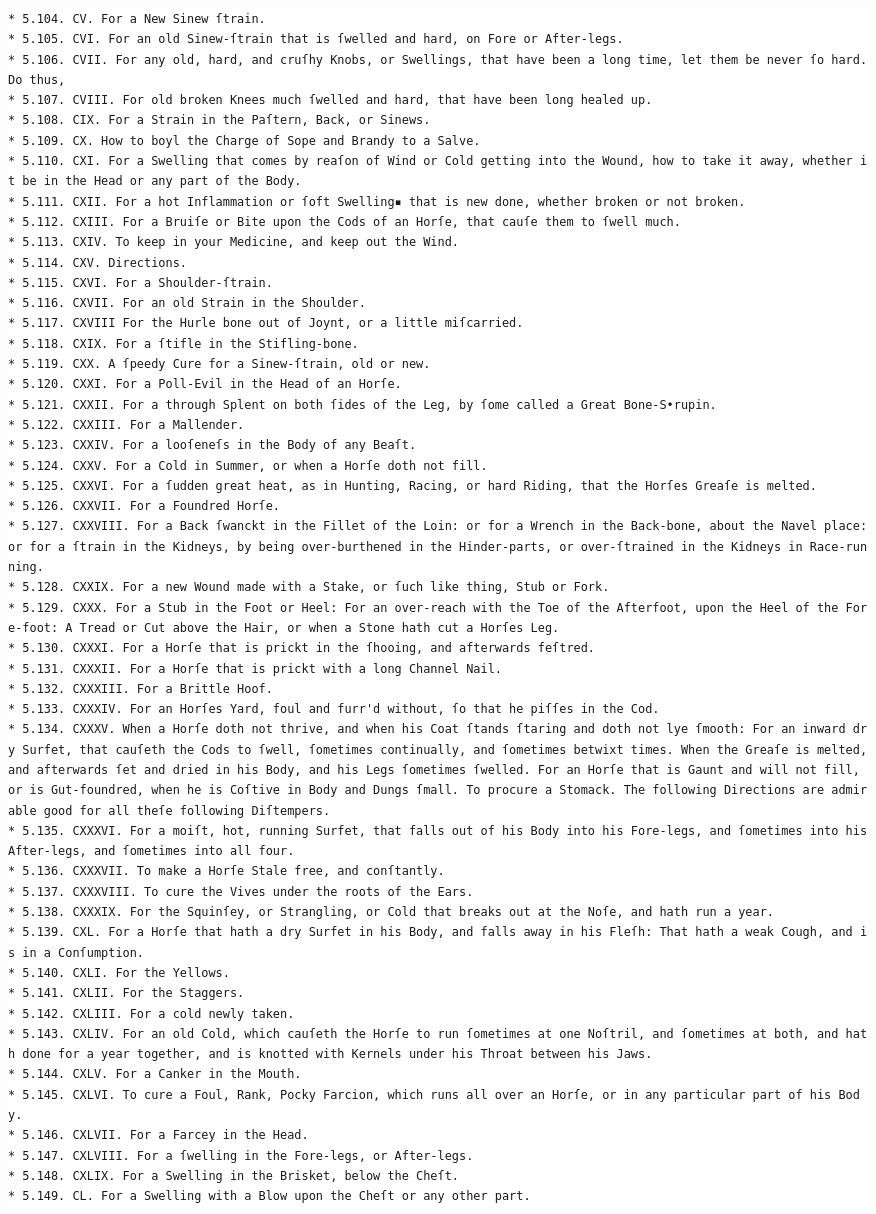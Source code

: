     * 5.104. CV. For a New Sinew ſtrain.
    * 5.105. CVI. For an old Sinew-ſtrain that is ſwelled and hard, on Fore or After-legs.
    * 5.106. CVII. For any old, hard, and cruſhy Knobs, or Swellings, that have been a long time, let them be never ſo hard. Do thus,
    * 5.107. CVIII. For old broken Knees much ſwelled and hard, that have been long healed up.
    * 5.108. CIX. For a Strain in the Paſtern, Back, or Sinews.
    * 5.109. CX. How to boyl the Charge of Sope and Brandy to a Salve.
    * 5.110. CXI. For a Swelling that comes by reaſon of Wind or Cold getting into the Wound, how to take it away, whether it be in the Head or any part of the Body.
    * 5.111. CXII. For a hot Inflammation or ſoft Swelling▪ that is new done, whether broken or not broken.
    * 5.112. CXIII. For a Bruiſe or Bite upon the Cods of an Horſe, that cauſe them to ſwell much.
    * 5.113. CXIV. To keep in your Medicine, and keep out the Wind.
    * 5.114. CXV. Directions.
    * 5.115. CXVI. For a Shoulder-ſtrain.
    * 5.116. CXVII. For an old Strain in the Shoulder.
    * 5.117. CXVIII For the Hurle bone out of Joynt, or a little miſcarried.
    * 5.118. CXIX. For a ſtifle in the Stifling-bone.
    * 5.119. CXX. A ſpeedy Cure for a Sinew-ſtrain, old or new.
    * 5.120. CXXI. For a Poll-Evil in the Head of an Horſe.
    * 5.121. CXXII. For a through Splent on both ſides of the Leg, by ſome called a Great Bone-S•rupin.
    * 5.122. CXXIII. For a Mallender.
    * 5.123. CXXIV. For a looſeneſs in the Body of any Beaſt.
    * 5.124. CXXV. For a Cold in Summer, or when a Horſe doth not fill.
    * 5.125. CXXVI. For a ſudden great heat, as in Hunting, Racing, or hard Riding, that the Horſes Greaſe is melted.
    * 5.126. CXXVII. For a Foundred Horſe.
    * 5.127. CXXVIII. For a Back ſwanckt in the Fillet of the Loin: or for a Wrench in the Back-bone, about the Navel place: or for a ſtrain in the Kidneys, by being over-burthened in the Hinder-parts, or over-ſtrained in the Kidneys in Race-running.
    * 5.128. CXXIX. For a new Wound made with a Stake, or ſuch like thing, Stub or Fork.
    * 5.129. CXXX. For a Stub in the Foot or Heel: For an over-reach with the Toe of the Afterfoot, upon the Heel of the Fore-foot: A Tread or Cut above the Hair, or when a Stone hath cut a Horſes Leg.
    * 5.130. CXXXI. For a Horſe that is prickt in the ſhooing, and afterwards feſtred.
    * 5.131. CXXXII. For a Horſe that is prickt with a long Channel Nail.
    * 5.132. CXXXIII. For a Brittle Hoof.
    * 5.133. CXXXIV. For an Horſes Yard, foul and furr'd without, ſo that he piſſes in the Cod.
    * 5.134. CXXXV. When a Horſe doth not thrive, and when his Coat ſtands ſtaring and doth not lye ſmooth: For an inward dry Surfet, that cauſeth the Cods to ſwell, ſometimes continually, and ſometimes betwixt times. When the Greaſe is melted, and afterwards ſet and dried in his Body, and his Legs ſometimes ſwelled. For an Horſe that is Gaunt and will not fill, or is Gut-foundred, when he is Coſtive in Body and Dungs ſmall. To procure a Stomack. The following Directions are admirable good for all theſe following Diſtempers.
    * 5.135. CXXXVI. For a moiſt, hot, running Surfet, that falls out of his Body into his Fore-legs, and ſometimes into his After-legs, and ſometimes into all four.
    * 5.136. CXXXVII. To make a Horſe Stale free, and conſtantly.
    * 5.137. CXXXVIII. To cure the Vives under the roots of the Ears.
    * 5.138. CXXXIX. For the Squinſey, or Strangling, or Cold that breaks out at the Noſe, and hath run a year.
    * 5.139. CXL. For a Horſe that hath a dry Surfet in his Body, and falls away in his Fleſh: That hath a weak Cough, and is in a Conſumption.
    * 5.140. CXLI. For the Yellows.
    * 5.141. CXLII. For the Staggers.
    * 5.142. CXLIII. For a cold newly taken.
    * 5.143. CXLIV. For an old Cold, which cauſeth the Horſe to run ſometimes at one Noſtril, and ſometimes at both, and hath done for a year together, and is knotted with Kernels under his Throat between his Jaws.
    * 5.144. CXLV. For a Canker in the Mouth.
    * 5.145. CXLVI. To cure a Foul, Rank, Pocky Farcion, which runs all over an Horſe, or in any particular part of his Body.
    * 5.146. CXLVII. For a Farcey in the Head.
    * 5.147. CXLVIII. For a ſwelling in the Fore-legs, or After-legs.
    * 5.148. CXLIX. For a Swelling in the Brisket, below the Cheſt.
    * 5.149. CL. For a Swelling with a Blow upon the Cheſt or any other part.